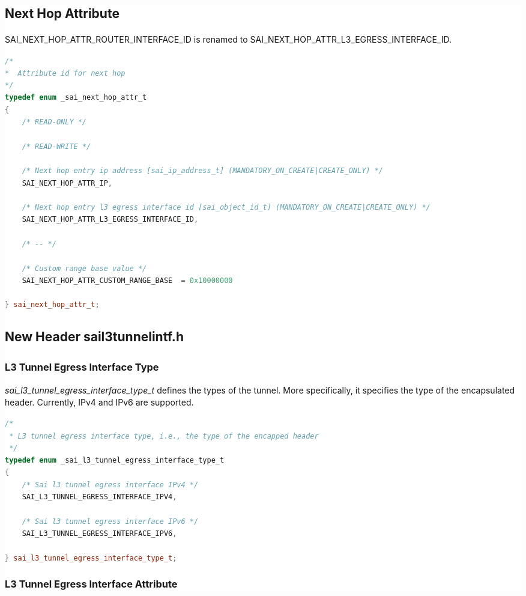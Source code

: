 ## Next Hop Attribute ##
SAI\_NEXT\_HOP\_ATTR\_ROUTER\_INTERFACE\_ID is renamed to SAI\_NEXT\_HOP\_ATTR\_L3\_EGRESS\_INTERFACE\_ID.

~~~cpp
/*
*  Attribute id for next hop
*/
typedef enum _sai_next_hop_attr_t
{
    /* READ-ONLY */

    /* READ-WRITE */

    /* Next hop entry ip address [sai_ip_address_t] (MANDATORY_ON_CREATE|CREATE_ONLY) */
    SAI_NEXT_HOP_ATTR_IP,

    /* Next hop entry l3 egress interface id [sai_object_id_t] (MANDATORY_ON_CREATE|CREATE_ONLY) */
    SAI_NEXT_HOP_ATTR_L3_EGRESS_INTERFACE_ID,

    /* -- */

    /* Custom range base value */
    SAI_NEXT_HOP_ATTR_CUSTOM_RANGE_BASE  = 0x10000000

} sai_next_hop_attr_t;
~~~

## New Header sail3tunnelintf.h ##

### L3 Tunnel Egress Interface Type ###

*sai_l3_tunnel_egress_interface_type_t* defines the types of the tunnel. More specifically, it specifies the type of the encapsulated header. Currently, IPv4 and IPv6 are supported.

~~~cpp
/*
 * L3 tunnel egress interface type, i.e., the type of the encapped header
 */
typedef enum _sai_l3_tunnel_egress_interface_type_t
{
    /* Sai l3 tunnel egress interface IPv4 */
    SAI_L3_TUNNEL_EGRESS_INTERFACE_IPV4,

    /* Sai l3 tunnel egress interface IPv6 */
    SAI_L3_TUNNEL_EGRESS_INTERFACE_IPV6,

} sai_l3_tunnel_egress_interface_type_t;
~~~

### L3 Tunnel Egress Interface Attribute ###
